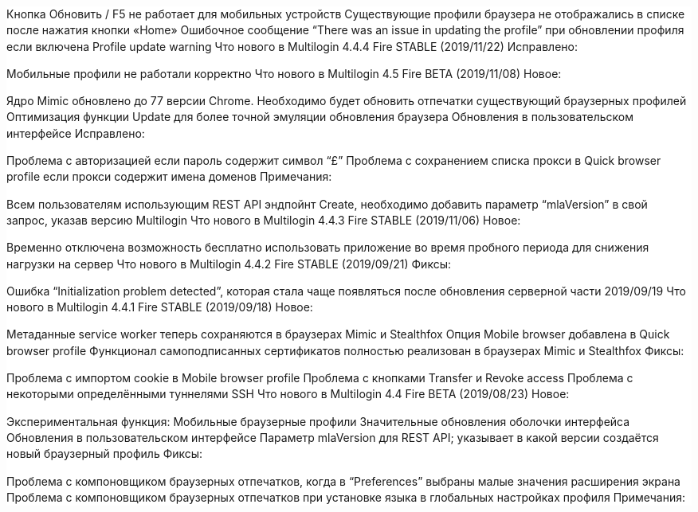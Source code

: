 Кнопка Обновить / F5 не работает для мобильных устройств
Существующие профили браузера не отображались в списке после нажатия кнопки «Home»
Ошибочное сообщение “There was an issue in updating the profile” при обновлении профиля если включена Profile update warning
Что нового в Multilogin 4.4.4 Fire STABLE (2019/11/22)
Исправлено:

Мобильные профили не работали корректно
Что нового в Multilogin 4.5 Fire BETA (2019/11/08)
Новое:

Ядро Mimic обновлено до 77 версии Chrome. Необходимо будет обновить отпечатки существующий браузерных профилей
Оптимизация функции Update для более точной эмуляции обновления браузера
Обновления в пользовательском интерфейсе
Исправлено:

Проблема с авторизацией если пароль содержит символ “£”
Проблема с сохранением списка прокси в Quick browser profile если прокси содержит имена доменов
Примечания:

Всем пользователям использующим REST API эндпойнт Create, необходимо добавить параметр “mlaVersion” в свой запрос, указав версию Multilogin
Что нового в Multilogin 4.4.3 Fire STABLE (2019/11/06)
Новое:

Временно отключена возможность бесплатно использовать приложение во время пробного периода для снижения нагрузки на сервер
Что нового в Multilogin 4.4.2 Fire STABLE (2019/09/21)
Фиксы:

Ошибка “Initialization problem detected”, которая стала чаще появляться после обновления серверной части 2019/09/19
Что нового в Multilogin 4.4.1 Fire STABLE (2019/09/18)
Новое:

Метаданные service worker теперь сохраняются в браузерах Mimic и Stealthfox
Опция Mobile browser добавлена в Quick browser profile
Функционал самоподписанных сертификатов полностью реализован в браузерах Mimic и Stealthfox
Фиксы:

Проблема с импортом cookie в Mobile browser profile
Проблема с кнопками Transfer и Revoke access
Проблема с некоторыми определёнными туннелями SSH
Что нового в Multilogin 4.4 Fire BETA (2019/08/23)
Новое:

Экспериментальная функция: Мобильные браузерные профили
Значительные обновления оболочки интерфейса
Обновления в пользовательском интерфейсе
Параметр mlaVersion для REST API; указывает в какой версии создаётся новый браузерный профиль
Фиксы:

Проблема с компоновщиком браузерных отпечатков, когда в “Preferences” выбраны малые значения расширения экрана
Проблема с компоновщиком браузерных отпечатков при установке языка в глобальных настройках профиля
Примечания:
